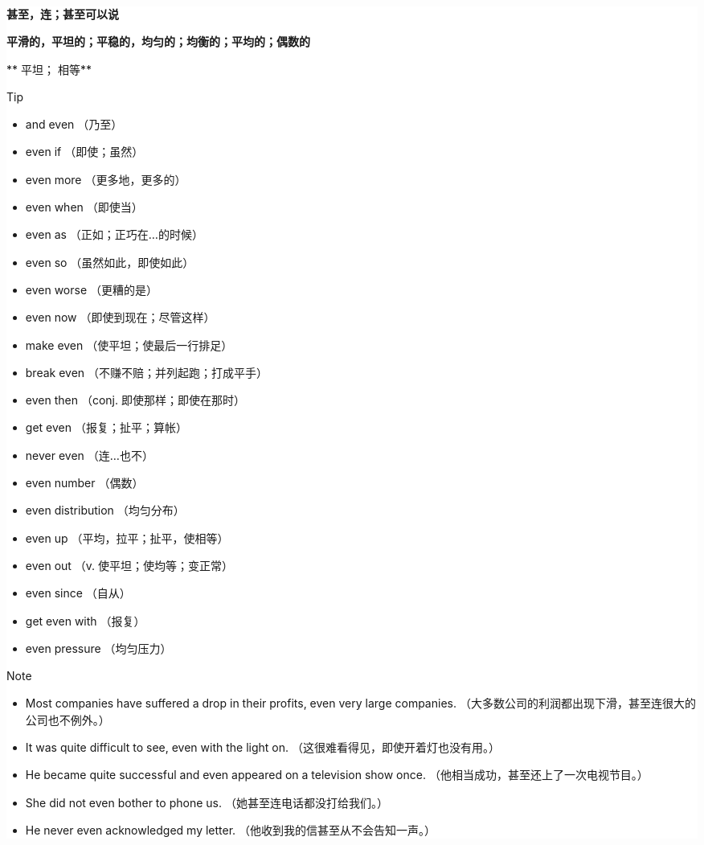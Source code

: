 **甚至，连；甚至可以说**

**平滑的，平坦的；平稳的，均匀的；均衡的；平均的；偶数的**

** 平坦； 相等**

> [!TIP]
>
> - and even （乃至）
>
> - even if （即使；虽然）
>
> - even more （更多地，更多的）
>
> - even when （即使当）
>
> - even as （正如；正巧在…的时候）
>
> - even so （虽然如此，即使如此）
>
> - even worse （更糟的是）
>
> - even now （即使到现在；尽管这样）
>
> - make even （使平坦；使最后一行排足）
>
> - break even （不赚不赔；并列起跑；打成平手）
>
> - even then （conj. 即使那样；即使在那时）
>
> - get even （报复；扯平；算帐）
>
> - never even （连…也不）
>
> - even number （偶数）
>
> - even distribution （均匀分布）
>
> - even up （平均，拉平；扯平，使相等）
>
> - even out （v. 使平坦；使均等；变正常）
>
> - even since （自从）
>
> - get even with （报复）
>
> - even pressure （均匀压力）
>

> [!NOTE]
>
> - Most companies have suffered a drop in their profits, even very large companies. （大多数公司的利润都出现下滑，甚至连很大的公司也不例外。）
>
> - It was quite difficult to see, even with the light on. （这很难看得见，即使开着灯也没有用。）
>
> - He became quite successful and even appeared on a television show once. （他相当成功，甚至还上了一次电视节目。）
>
> - She did not even bother to phone us. （她甚至连电话都没打给我们。）
>
> - He never even acknowledged my letter. （他收到我的信甚至从不会告知一声。）
>
